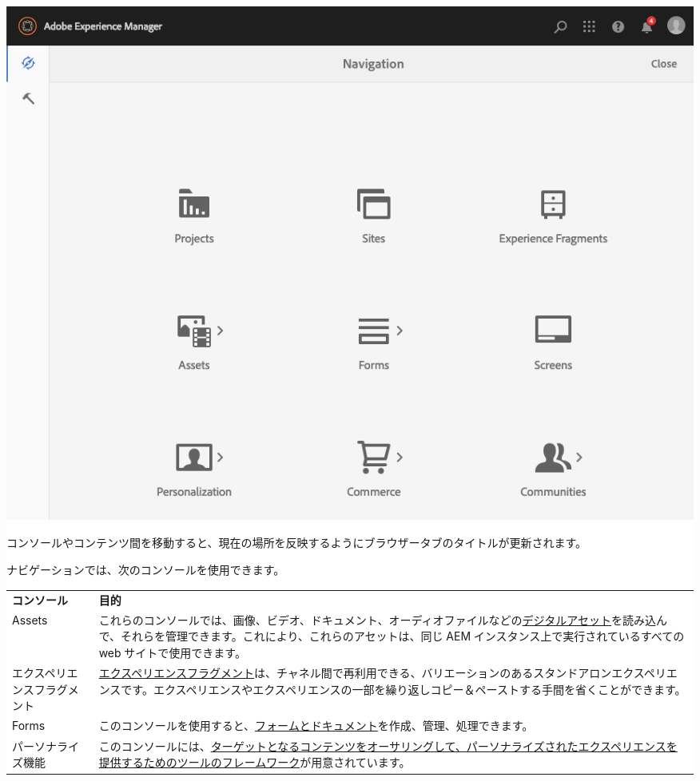 ![ナビゲーション](assets/bh-01.png)

コンソールやコンテンツ間を移動すると、現在の場所を反映するようにブラウザータブのタイトルが更新されます。

ナビゲーションでは、次のコンソールを使用できます。

<table>
 <tbody>
  <tr>
   <td><strong>コンソール</strong></td>
   <td><strong>目的</strong></td>
  </tr>
  <tr>
   <td>Assets<br /> </td>
   <td>これらのコンソールでは、画像、ビデオ、ドキュメント、オーディオファイルなどの<a href="/help/assets/assets.md">デジタルアセット</a>を読み込んで、それらを管理できます。これにより、これらのアセットは、同じ AEM インスタンス上で実行されているすべての web サイトで使用できます。 </td>
  </tr>
  <tr>
   <td>エクスペリエンスフラグメント</td>
   <td><a href="/help/sites-authoring/experience-fragments.md">エクスペリエンスフラグメント</a>は、チャネル間で再利用できる、バリエーションのあるスタンドアロンエクスペリエンスです。エクスペリエンスやエクスペリエンスの一部を繰り返しコピー＆ペーストする手間を省くことができます。</td>
  </tr>
  <tr>
   <td>Forms</td>
   <td>このコンソールを使用すると、<a href="/help/forms/using/introduction-aem-forms.md">フォームとドキュメント</a>を作成、管理、処理できます。</td>
  </tr>
  <tr>
   <td>パーソナライズ機能</td>
   <td>このコンソールには、<a href="/help/sites-authoring/personalization.md">ターゲットとなるコンテンツをオーサリングして、パーソナライズされたエクスペリエンスを提供するためのツールのフレームワーク</a>が用意されています。</td>
  </tr>